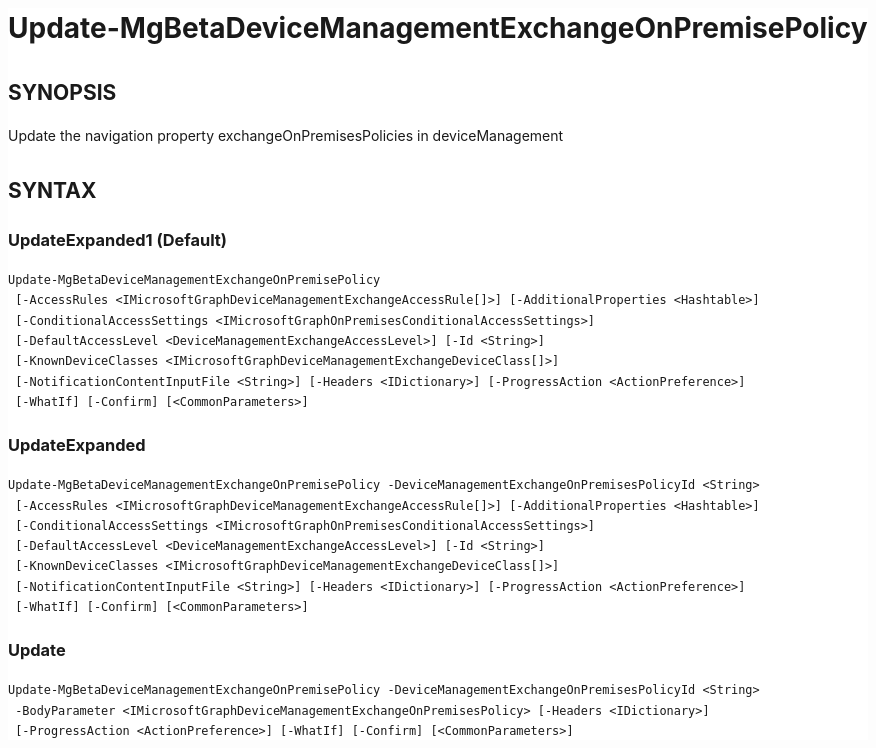 ﻿---
external help file: Microsoft.Graph.Beta.DeviceManagement.Administration-help.xml
Module Name: Microsoft.Graph.Beta.DeviceManagement.Administration
online version: https://learn.microsoft.com/powershell/module/microsoft.graph.beta.devicemanagement.administration/update-mgbetadevicemanagementexchangeonpremisepolicy
schema: 2.0.0
---

# Update-MgBetaDeviceManagementExchangeOnPremisePolicy

## SYNOPSIS
Update the navigation property exchangeOnPremisesPolicies in deviceManagement

## SYNTAX

### UpdateExpanded1 (Default)
```
Update-MgBetaDeviceManagementExchangeOnPremisePolicy
 [-AccessRules <IMicrosoftGraphDeviceManagementExchangeAccessRule[]>] [-AdditionalProperties <Hashtable>]
 [-ConditionalAccessSettings <IMicrosoftGraphOnPremisesConditionalAccessSettings>]
 [-DefaultAccessLevel <DeviceManagementExchangeAccessLevel>] [-Id <String>]
 [-KnownDeviceClasses <IMicrosoftGraphDeviceManagementExchangeDeviceClass[]>]
 [-NotificationContentInputFile <String>] [-Headers <IDictionary>] [-ProgressAction <ActionPreference>]
 [-WhatIf] [-Confirm] [<CommonParameters>]
```

### UpdateExpanded
```
Update-MgBetaDeviceManagementExchangeOnPremisePolicy -DeviceManagementExchangeOnPremisesPolicyId <String>
 [-AccessRules <IMicrosoftGraphDeviceManagementExchangeAccessRule[]>] [-AdditionalProperties <Hashtable>]
 [-ConditionalAccessSettings <IMicrosoftGraphOnPremisesConditionalAccessSettings>]
 [-DefaultAccessLevel <DeviceManagementExchangeAccessLevel>] [-Id <String>]
 [-KnownDeviceClasses <IMicrosoftGraphDeviceManagementExchangeDeviceClass[]>]
 [-NotificationContentInputFile <String>] [-Headers <IDictionary>] [-ProgressAction <ActionPreference>]
 [-WhatIf] [-Confirm] [<CommonParameters>]
```

### Update
```
Update-MgBetaDeviceManagementExchangeOnPremisePolicy -DeviceManagementExchangeOnPremisesPolicyId <String>
 -BodyParameter <IMicrosoftGraphDeviceManagementExchangeOnPremisesPolicy> [-Headers <IDictionary>]
 [-ProgressAction <ActionPreference>] [-WhatIf] [-Confirm] [<CommonParameters>]
```
